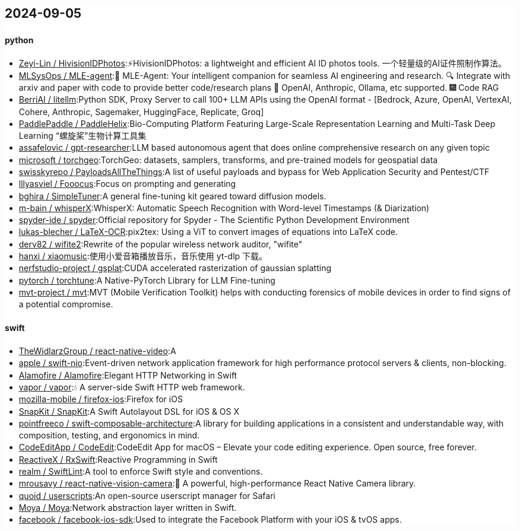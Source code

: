 ## 2024-09-05

#### python
* [Zeyi-Lin / HivisionIDPhotos](https://github.com/Zeyi-Lin/HivisionIDPhotos):⚡️HivisionIDPhotos: a lightweight and efficient AI ID photos tools. 一个轻量级的AI证件照制作算法。
* [MLSysOps / MLE-agent](https://github.com/MLSysOps/MLE-agent):🤖 MLE-Agent: Your intelligent companion for seamless AI engineering and research. 🔍 Integrate with arxiv and paper with code to provide better code/research plans 🧰 OpenAI, Anthropic, Ollama, etc supported. 🎆 Code RAG
* [BerriAI / litellm](https://github.com/BerriAI/litellm):Python SDK, Proxy Server to call 100+ LLM APIs using the OpenAI format - [Bedrock, Azure, OpenAI, VertexAI, Cohere, Anthropic, Sagemaker, HuggingFace, Replicate, Groq]
* [PaddlePaddle / PaddleHelix](https://github.com/PaddlePaddle/PaddleHelix):Bio-Computing Platform Featuring Large-Scale Representation Learning and Multi-Task Deep Learning “螺旋桨”生物计算工具集
* [assafelovic / gpt-researcher](https://github.com/assafelovic/gpt-researcher):LLM based autonomous agent that does online comprehensive research on any given topic
* [microsoft / torchgeo](https://github.com/microsoft/torchgeo):TorchGeo: datasets, samplers, transforms, and pre-trained models for geospatial data
* [swisskyrepo / PayloadsAllTheThings](https://github.com/swisskyrepo/PayloadsAllTheThings):A list of useful payloads and bypass for Web Application Security and Pentest/CTF
* [lllyasviel / Fooocus](https://github.com/lllyasviel/Fooocus):Focus on prompting and generating
* [bghira / SimpleTuner](https://github.com/bghira/SimpleTuner):A general fine-tuning kit geared toward diffusion models.
* [m-bain / whisperX](https://github.com/m-bain/whisperX):WhisperX: Automatic Speech Recognition with Word-level Timestamps (& Diarization)
* [spyder-ide / spyder](https://github.com/spyder-ide/spyder):Official repository for Spyder - The Scientific Python Development Environment
* [lukas-blecher / LaTeX-OCR](https://github.com/lukas-blecher/LaTeX-OCR):pix2tex: Using a ViT to convert images of equations into LaTeX code.
* [derv82 / wifite2](https://github.com/derv82/wifite2):Rewrite of the popular wireless network auditor, "wifite"
* [hanxi / xiaomusic](https://github.com/hanxi/xiaomusic):使用小爱音箱播放音乐，音乐使用 yt-dlp 下载。
* [nerfstudio-project / gsplat](https://github.com/nerfstudio-project/gsplat):CUDA accelerated rasterization of gaussian splatting
* [pytorch / torchtune](https://github.com/pytorch/torchtune):A Native-PyTorch Library for LLM Fine-tuning
* [mvt-project / mvt](https://github.com/mvt-project/mvt):MVT (Mobile Verification Toolkit) helps with conducting forensics of mobile devices in order to find signs of a potential compromise.

#### swift
* [TheWidlarzGroup / react-native-video](https://github.com/TheWidlarzGroup/react-native-video):A <Video /> component for react-native
* [apple / swift-nio](https://github.com/apple/swift-nio):Event-driven network application framework for high performance protocol servers & clients, non-blocking.
* [Alamofire / Alamofire](https://github.com/Alamofire/Alamofire):Elegant HTTP Networking in Swift
* [vapor / vapor](https://github.com/vapor/vapor):💧 A server-side Swift HTTP web framework.
* [mozilla-mobile / firefox-ios](https://github.com/mozilla-mobile/firefox-ios):Firefox for iOS
* [SnapKit / SnapKit](https://github.com/SnapKit/SnapKit):A Swift Autolayout DSL for iOS & OS X
* [pointfreeco / swift-composable-architecture](https://github.com/pointfreeco/swift-composable-architecture):A library for building applications in a consistent and understandable way, with composition, testing, and ergonomics in mind.
* [CodeEditApp / CodeEdit](https://github.com/CodeEditApp/CodeEdit):CodeEdit App for macOS – Elevate your code editing experience. Open source, free forever.
* [ReactiveX / RxSwift](https://github.com/ReactiveX/RxSwift):Reactive Programming in Swift
* [realm / SwiftLint](https://github.com/realm/SwiftLint):A tool to enforce Swift style and conventions.
* [mrousavy / react-native-vision-camera](https://github.com/mrousavy/react-native-vision-camera):📸 A powerful, high-performance React Native Camera library.
* [quoid / userscripts](https://github.com/quoid/userscripts):An open-source userscript manager for Safari
* [Moya / Moya](https://github.com/Moya/Moya):Network abstraction layer written in Swift.
* [facebook / facebook-ios-sdk](https://github.com/facebook/facebook-ios-sdk):Used to integrate the Facebook Platform with your iOS & tvOS apps.
